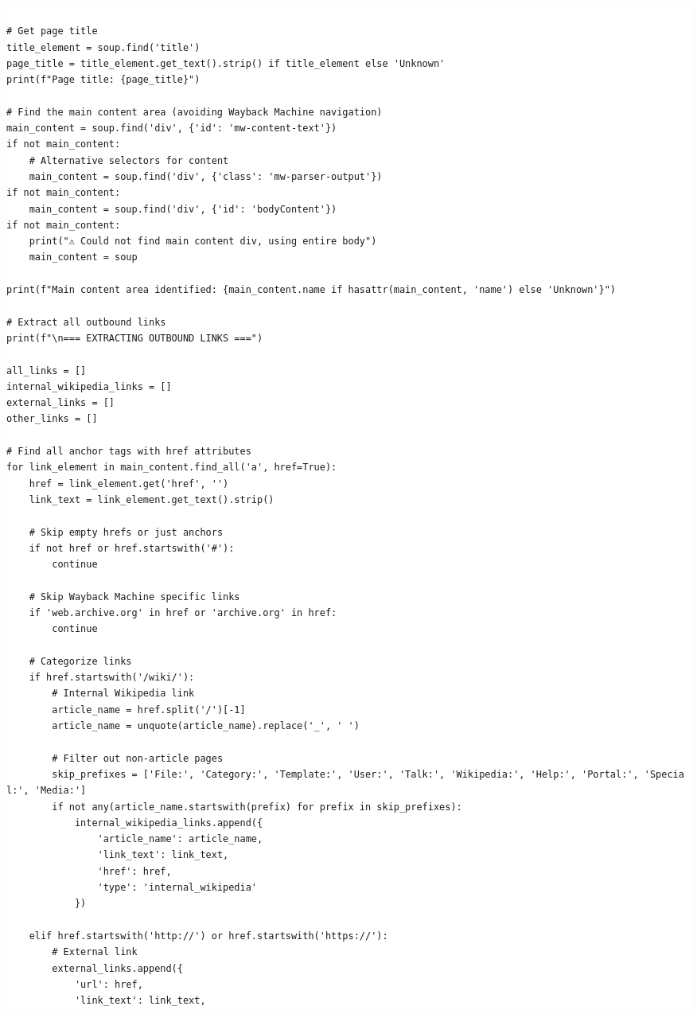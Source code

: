 ```

# Get page title
title_element = soup.find('title')
page_title = title_element.get_text().strip() if title_element else 'Unknown'
print(f"Page title: {page_title}")

# Find the main content area (avoiding Wayback Machine navigation)
main_content = soup.find('div', {'id': 'mw-content-text'})
if not main_content:
    # Alternative selectors for content
    main_content = soup.find('div', {'class': 'mw-parser-output'})
if not main_content:
    main_content = soup.find('div', {'id': 'bodyContent'})
if not main_content:
    print("⚠️ Could not find main content div, using entire body")
    main_content = soup

print(f"Main content area identified: {main_content.name if hasattr(main_content, 'name') else 'Unknown'}")

# Extract all outbound links
print(f"\n=== EXTRACTING OUTBOUND LINKS ===")

all_links = []
internal_wikipedia_links = []
external_links = []
other_links = []

# Find all anchor tags with href attributes
for link_element in main_content.find_all('a', href=True):
    href = link_element.get('href', '')
    link_text = link_element.get_text().strip()
    
    # Skip empty hrefs or just anchors
    if not href or href.startswith('#'):
        continue
    
    # Skip Wayback Machine specific links
    if 'web.archive.org' in href or 'archive.org' in href:
        continue
    
    # Categorize links
    if href.startswith('/wiki/'):
        # Internal Wikipedia link
        article_name = href.split('/')[-1]
        article_name = unquote(article_name).replace('_', ' ')
        
        # Filter out non-article pages
        skip_prefixes = ['File:', 'Category:', 'Template:', 'User:', 'Talk:', 'Wikipedia:', 'Help:', 'Portal:', 'Special:', 'Media:']
        if not any(article_name.startswith(prefix) for prefix in skip_prefixes):
            internal_wikipedia_links.append({
                'article_name': article_name,
                'link_text': link_text,
                'href': href,
                'type': 'internal_wikipedia'
            })
    
    elif href.startswith('http://') or href.startswith('https://'):
        # External link
        external_links.append({
            'url': href,
            'link_text': link_text,
```